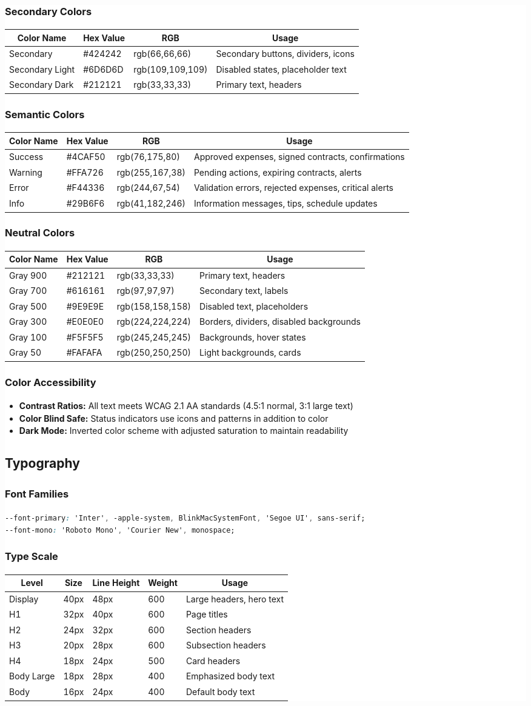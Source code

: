 ### Secondary Colors
| Color Name | Hex Value | RGB | Usage |
|------------|-----------|-----|--------|
| Secondary | #424242 | rgb(66,66,66) | Secondary buttons, dividers, icons |
| Secondary Light | #6D6D6D | rgb(109,109,109) | Disabled states, placeholder text |
| Secondary Dark | #212121 | rgb(33,33,33) | Primary text, headers |

### Semantic Colors
| Color Name | Hex Value | RGB | Usage |
|------------|-----------|-----|--------|
| Success | #4CAF50 | rgb(76,175,80) | Approved expenses, signed contracts, confirmations |
| Warning | #FFA726 | rgb(255,167,38) | Pending actions, expiring contracts, alerts |
| Error | #F44336 | rgb(244,67,54) | Validation errors, rejected expenses, critical alerts |
| Info | #29B6F6 | rgb(41,182,246) | Information messages, tips, schedule updates |

### Neutral Colors
| Color Name | Hex Value | RGB | Usage |
|------------|-----------|-----|--------|
| Gray 900 | #212121 | rgb(33,33,33) | Primary text, headers |
| Gray 700 | #616161 | rgb(97,97,97) | Secondary text, labels |
| Gray 500 | #9E9E9E | rgb(158,158,158) | Disabled text, placeholders |
| Gray 300 | #E0E0E0 | rgb(224,224,224) | Borders, dividers, disabled backgrounds |
| Gray 100 | #F5F5F5 | rgb(245,245,245) | Backgrounds, hover states |
| Gray 50 | #FAFAFA | rgb(250,250,250) | Light backgrounds, cards |

### Color Accessibility
- **Contrast Ratios:** All text meets WCAG 2.1 AA standards (4.5:1 normal, 3:1 large text)
- **Color Blind Safe:** Status indicators use icons and patterns in addition to color
- **Dark Mode:** Inverted color scheme with adjusted saturation to maintain readability

## Typography

### Font Families
```css
--font-primary: 'Inter', -apple-system, BlinkMacSystemFont, 'Segoe UI', sans-serif;
--font-mono: 'Roboto Mono', 'Courier New', monospace;
```

### Type Scale
| Level | Size | Line Height | Weight | Usage |
|-------|------|-------------|---------|--------|
| Display | 40px | 48px | 600 | Large headers, hero text |
| H1 | 32px | 40px | 600 | Page titles |
| H2 | 24px | 32px | 600 | Section headers |
| H3 | 20px | 28px | 600 | Subsection headers |
| H4 | 18px | 24px | 500 | Card headers |
| Body Large | 18px | 28px | 400 | Emphasized body text |
| Body | 16px | 24px | 400 | Default body text |